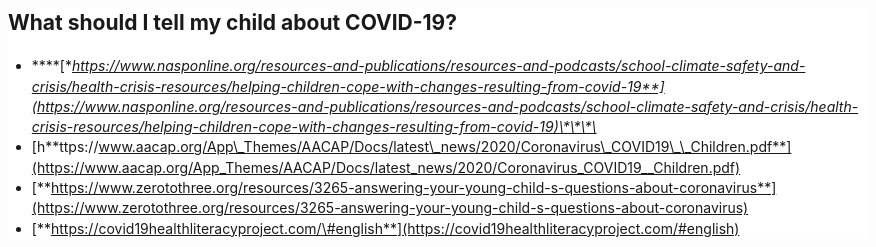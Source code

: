 ## **What should I tell my child about COVID-19?**

* \*\*\*\*[**https://www.nasponline.org/resources-and-publications/resources-and-podcasts/school-climate-safety-and-crisis/health-crisis-resources/helping-children-cope-with-changes-resulting-from-covid-19**](https://www.nasponline.org/resources-and-publications/resources-and-podcasts/school-climate-safety-and-crisis/health-crisis-resources/helping-children-cope-with-changes-resulting-from-covid-19)\*\*\*\*
* [h**ttps://www.aacap.org/App\_Themes/AACAP/Docs/latest\_news/2020/Coronavirus\_COVID19\_\_Children.pdf**](https://www.aacap.org/App_Themes/AACAP/Docs/latest_news/2020/Coronavirus_COVID19__Children.pdf)
* [**https://www.zerotothree.org/resources/3265-answering-your-young-child-s-questions-about-coronavirus**](https://www.zerotothree.org/resources/3265-answering-your-young-child-s-questions-about-coronavirus)
* [**https://covid19healthliteracyproject.com/\#english**](https://covid19healthliteracyproject.com/#english)



